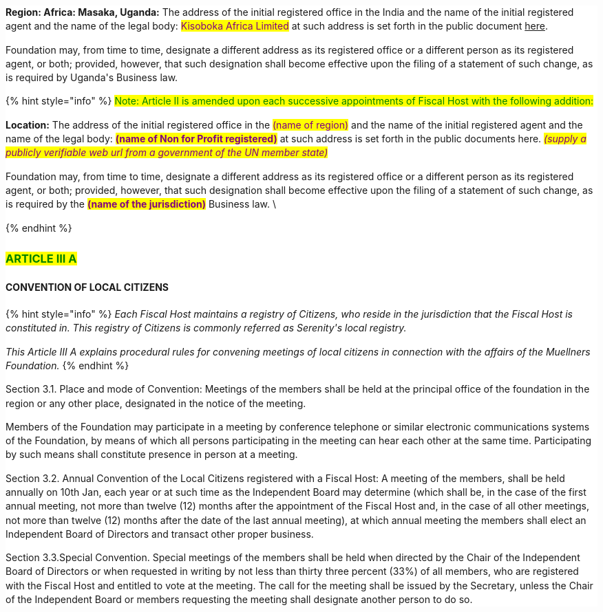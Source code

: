 **Region: Africa: Masaka, Uganda:** The address of the initial registered office in the India and the name of the initial registered agent and the name of the legal body: <mark style="color:purple;">Kisoboka Africa Limited</mark> at such address is set forth in the public document [here](https://uganda.muellnersfoundation.org).

Foundation may, from time to time, designate a different address as its registered office or a different person as its registered agent, or both; provided, however, that such designation shall become effective upon the filing of a statement of such change, as is required by Uganda's Business law.

{% hint style="info" %}
<mark style="color:green;">Note: Article II is amended upon each successive appointments of Fiscal Host with the following addition:</mark>

**Location:** The address of the initial registered office in the <mark style="color:purple;">(name of region)</mark> and the name of the initial registered agent and the name of the legal body: <mark style="color:purple;">**(name of Non for Profit registered)**</mark> at such address is set forth in the public documents here. _<mark style="color:purple;">(supply a publicly verifiable web url from a government of the UN member state)</mark>_   &#x20;

Foundation may, from time to time, designate a different address as its registered office or a different person as its registered agent, or both; provided, however, that such designation shall become effective upon the filing of a statement of such change, as is required by the <mark style="color:purple;">**(name of the jurisdiction)**</mark> Business law. \

{% endhint %}

### <mark style="color:green;">ARTICLE III A</mark>

#### CONVENTION OF LOCAL CITIZENS

{% hint style="info" %}
_Each Fiscal Host maintains a registry of Citizens, who reside in the jurisdiction that the Fiscal Host is constituted in. This registry of Citizens is commonly referred as Serenity's local registry._

_This Article III A explains procedural rules for convening meetings of local citizens in connection with the affairs of the Muellners Foundation._
{% endhint %}

Section 3.1. Place and mode of Convention: Meetings of the members shall be held at the principal office of the foundation in the region or any other place, designated in the notice of the meeting.

Members of the Foundation may participate in a meeting by conference telephone or similar electronic communications systems of the Foundation, by means of which all persons participating in the meeting can hear each other at the same time. Participating by such means shall constitute presence in person at a meeting.

Section 3.2. Annual Convention of the Local Citizens registered with a Fiscal Host: A meeting of the members, shall be held annually on 10th Jan, each year or at such time as the Independent Board may determine (which shall be, in the case of the first annual meeting, not more than twelve (12) months after the appointment of the Fiscal Host and, in the case of all other meetings, not more than twelve (12) months after the date of the last annual meeting), at which annual meeting the members shall elect an Independent Board of Directors and transact other proper business.

Section 3.3.Special Convention. Special meetings of the members shall be held when directed by the Chair of the Independent Board of Directors or when requested in writing by not less than thirty three percent (33%) of all members, who are registered with the Fiscal Host and entitled to vote at the meeting. The call for the meeting shall be issued by the Secretary, unless the Chair of the Independent Board or members requesting the meeting shall designate another person to do so.
